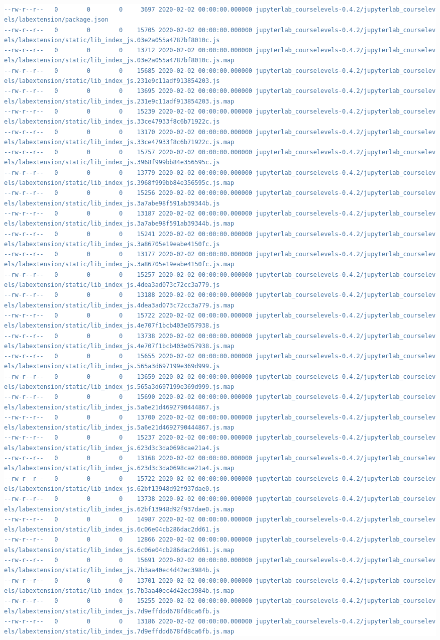 ```diff
--rw-r--r--   0        0        0     3697 2020-02-02 00:00:00.000000 jupyterlab_courselevels-0.4.2/jupyterlab_courselevels/labextension/package.json
--rw-r--r--   0        0        0    15705 2020-02-02 00:00:00.000000 jupyterlab_courselevels-0.4.2/jupyterlab_courselevels/labextension/static/lib_index_js.03e2a055a4787bf8010c.js
--rw-r--r--   0        0        0    13712 2020-02-02 00:00:00.000000 jupyterlab_courselevels-0.4.2/jupyterlab_courselevels/labextension/static/lib_index_js.03e2a055a4787bf8010c.js.map
--rw-r--r--   0        0        0    15685 2020-02-02 00:00:00.000000 jupyterlab_courselevels-0.4.2/jupyterlab_courselevels/labextension/static/lib_index_js.231e9c11adf913854203.js
--rw-r--r--   0        0        0    13695 2020-02-02 00:00:00.000000 jupyterlab_courselevels-0.4.2/jupyterlab_courselevels/labextension/static/lib_index_js.231e9c11adf913854203.js.map
--rw-r--r--   0        0        0    15239 2020-02-02 00:00:00.000000 jupyterlab_courselevels-0.4.2/jupyterlab_courselevels/labextension/static/lib_index_js.33ce47933f8c6b71922c.js
--rw-r--r--   0        0        0    13170 2020-02-02 00:00:00.000000 jupyterlab_courselevels-0.4.2/jupyterlab_courselevels/labextension/static/lib_index_js.33ce47933f8c6b71922c.js.map
--rw-r--r--   0        0        0    15757 2020-02-02 00:00:00.000000 jupyterlab_courselevels-0.4.2/jupyterlab_courselevels/labextension/static/lib_index_js.3968f999bb84e356595c.js
--rw-r--r--   0        0        0    13779 2020-02-02 00:00:00.000000 jupyterlab_courselevels-0.4.2/jupyterlab_courselevels/labextension/static/lib_index_js.3968f999bb84e356595c.js.map
--rw-r--r--   0        0        0    15256 2020-02-02 00:00:00.000000 jupyterlab_courselevels-0.4.2/jupyterlab_courselevels/labextension/static/lib_index_js.3a7abe98f591ab39344b.js
--rw-r--r--   0        0        0    13187 2020-02-02 00:00:00.000000 jupyterlab_courselevels-0.4.2/jupyterlab_courselevels/labextension/static/lib_index_js.3a7abe98f591ab39344b.js.map
--rw-r--r--   0        0        0    15241 2020-02-02 00:00:00.000000 jupyterlab_courselevels-0.4.2/jupyterlab_courselevels/labextension/static/lib_index_js.3a86705e19eabe4150fc.js
--rw-r--r--   0        0        0    13177 2020-02-02 00:00:00.000000 jupyterlab_courselevels-0.4.2/jupyterlab_courselevels/labextension/static/lib_index_js.3a86705e19eabe4150fc.js.map
--rw-r--r--   0        0        0    15257 2020-02-02 00:00:00.000000 jupyterlab_courselevels-0.4.2/jupyterlab_courselevels/labextension/static/lib_index_js.4dea3ad073c72cc3a779.js
--rw-r--r--   0        0        0    13188 2020-02-02 00:00:00.000000 jupyterlab_courselevels-0.4.2/jupyterlab_courselevels/labextension/static/lib_index_js.4dea3ad073c72cc3a779.js.map
--rw-r--r--   0        0        0    15722 2020-02-02 00:00:00.000000 jupyterlab_courselevels-0.4.2/jupyterlab_courselevels/labextension/static/lib_index_js.4e707f1bcb403e057938.js
--rw-r--r--   0        0        0    13738 2020-02-02 00:00:00.000000 jupyterlab_courselevels-0.4.2/jupyterlab_courselevels/labextension/static/lib_index_js.4e707f1bcb403e057938.js.map
--rw-r--r--   0        0        0    15655 2020-02-02 00:00:00.000000 jupyterlab_courselevels-0.4.2/jupyterlab_courselevels/labextension/static/lib_index_js.565a3d697199e369d999.js
--rw-r--r--   0        0        0    13659 2020-02-02 00:00:00.000000 jupyterlab_courselevels-0.4.2/jupyterlab_courselevels/labextension/static/lib_index_js.565a3d697199e369d999.js.map
--rw-r--r--   0        0        0    15690 2020-02-02 00:00:00.000000 jupyterlab_courselevels-0.4.2/jupyterlab_courselevels/labextension/static/lib_index_js.5a6e21d4692790444867.js
--rw-r--r--   0        0        0    13700 2020-02-02 00:00:00.000000 jupyterlab_courselevels-0.4.2/jupyterlab_courselevels/labextension/static/lib_index_js.5a6e21d4692790444867.js.map
--rw-r--r--   0        0        0    15237 2020-02-02 00:00:00.000000 jupyterlab_courselevels-0.4.2/jupyterlab_courselevels/labextension/static/lib_index_js.623d3c3da0698cae21a4.js
--rw-r--r--   0        0        0    13168 2020-02-02 00:00:00.000000 jupyterlab_courselevels-0.4.2/jupyterlab_courselevels/labextension/static/lib_index_js.623d3c3da0698cae21a4.js.map
--rw-r--r--   0        0        0    15722 2020-02-02 00:00:00.000000 jupyterlab_courselevels-0.4.2/jupyterlab_courselevels/labextension/static/lib_index_js.62bf13948d92f937dae0.js
--rw-r--r--   0        0        0    13738 2020-02-02 00:00:00.000000 jupyterlab_courselevels-0.4.2/jupyterlab_courselevels/labextension/static/lib_index_js.62bf13948d92f937dae0.js.map
--rw-r--r--   0        0        0    14987 2020-02-02 00:00:00.000000 jupyterlab_courselevels-0.4.2/jupyterlab_courselevels/labextension/static/lib_index_js.6c06e04cb286dac2dd61.js
--rw-r--r--   0        0        0    12866 2020-02-02 00:00:00.000000 jupyterlab_courselevels-0.4.2/jupyterlab_courselevels/labextension/static/lib_index_js.6c06e04cb286dac2dd61.js.map
--rw-r--r--   0        0        0    15691 2020-02-02 00:00:00.000000 jupyterlab_courselevels-0.4.2/jupyterlab_courselevels/labextension/static/lib_index_js.7b3aa40ec4d42ec3984b.js
--rw-r--r--   0        0        0    13701 2020-02-02 00:00:00.000000 jupyterlab_courselevels-0.4.2/jupyterlab_courselevels/labextension/static/lib_index_js.7b3aa40ec4d42ec3984b.js.map
--rw-r--r--   0        0        0    15255 2020-02-02 00:00:00.000000 jupyterlab_courselevels-0.4.2/jupyterlab_courselevels/labextension/static/lib_index_js.7d9effddd678fd8ca6fb.js
--rw-r--r--   0        0        0    13186 2020-02-02 00:00:00.000000 jupyterlab_courselevels-0.4.2/jupyterlab_courselevels/labextension/static/lib_index_js.7d9effddd678fd8ca6fb.js.map
```